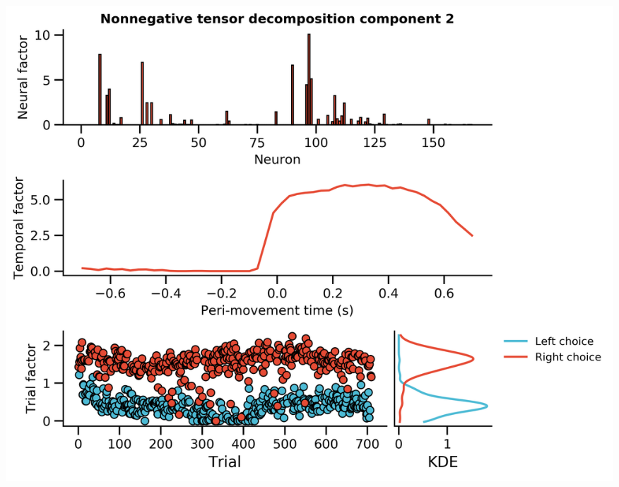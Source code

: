 



![TCA component 2](./figures/tca-examples/subject_3_exp_21_movement_aligned_min_100ms_best_5_components_component_2_trial_response_w_kde.png) 





